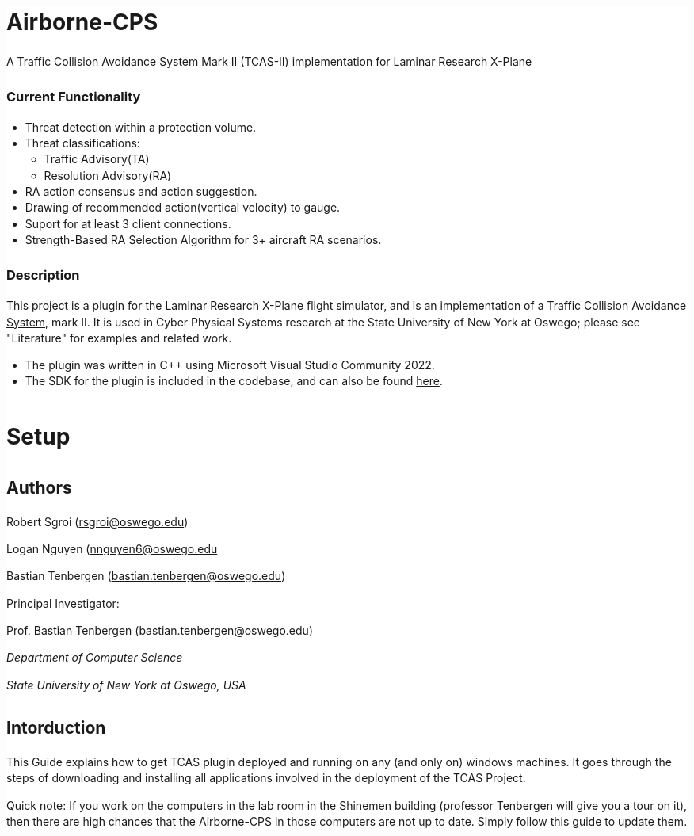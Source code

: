 # Airborne-CPS
A Traffic Collision Avoidance System Mark II (TCAS-II) implementation for Laminar Research X-Plane

### Current Functionality

- Threat detection within a protection volume.
- Threat classifications:
  * Traffic Advisory(TA)
  * Resolution Advisory(RA)
- RA action consensus and action suggestion.
- Drawing of recommended action(vertical velocity) to gauge.
- Suport for at least 3 client connections.
- Strength-Based RA Selection Algorithm for 3+ aircraft RA scenarios.

### Description
This project is a plugin for the Laminar Research X-Plane flight simulator, and is an implementation of a [Traffic Collision Avoidance System](https://www.faa.gov/documentLibrary/media/Advisory_Circular/TCAS%20II%20V7.1%20Intro%20booklet.pdf), mark II. It is used in Cyber Physical Systems research at the State University of New York at Oswego; please see "Literature" for examples and related work.

- The plugin was written in C++ using Microsoft Visual Studio Community 2022.
- The SDK for the plugin is included in the codebase, and can also be found [here](http://www.xsquawkbox.net/xpsdk/mediawiki/Main_Page).

# Setup

## Authors

Robert Sgroi (rsgroi@oswego.edu)

Logan Nguyen (nnguyen6@oswego.edu 

Bastian Tenbergen (bastian.tenbergen@oswego.edu)

Principal Investigator: 

Prof. Bastian Tenbergen (bastian.tenbergen@oswego.edu)

*Department of Computer Science*

*State University of New York at Oswego, USA*

## Intorduction 

This Guide explains how to get TCAS plugin deployed and running on any (and only on) windows machines. It goes through the steps of downloading and installing all applications involved in the deployment of the TCAS Project.

Quick note: If you work on the computers in the lab room in the Shinemen building (professor Tenbergen will give you a tour on it), then there are high chances that the Airborne-CPS in those computers are not up to date. Simply follow this guide to update them. 
